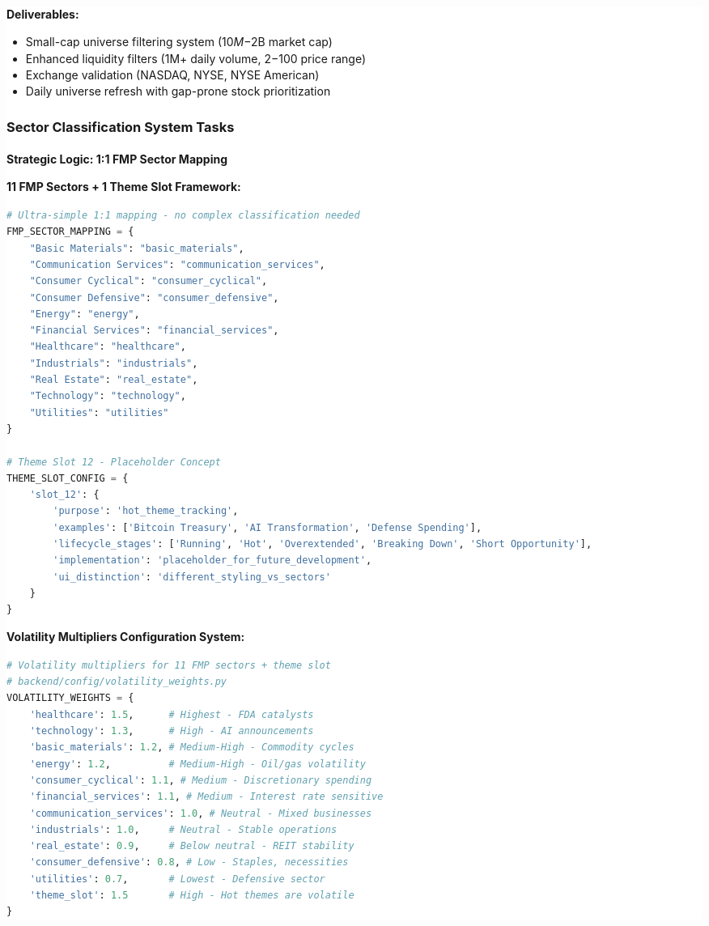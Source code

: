 **Deliverables:**
- Small-cap universe filtering system ($10M-$2B market cap)
- Enhanced liquidity filters (1M+ daily volume, $2-$100 price range)
- Exchange validation (NASDAQ, NYSE, NYSE American)
- Daily universe refresh with gap-prone stock prioritization

### Sector Classification System Tasks

**Strategic Logic: 1:1 FMP Sector Mapping**

**11 FMP Sectors + 1 Theme Slot Framework:**
```python
# Ultra-simple 1:1 mapping - no complex classification needed
FMP_SECTOR_MAPPING = {
    "Basic Materials": "basic_materials",
    "Communication Services": "communication_services",
    "Consumer Cyclical": "consumer_cyclical",
    "Consumer Defensive": "consumer_defensive", 
    "Energy": "energy",
    "Financial Services": "financial_services",
    "Healthcare": "healthcare",
    "Industrials": "industrials",
    "Real Estate": "real_estate", 
    "Technology": "technology",
    "Utilities": "utilities"
}

# Theme Slot 12 - Placeholder Concept
THEME_SLOT_CONFIG = {
    'slot_12': {
        'purpose': 'hot_theme_tracking',
        'examples': ['Bitcoin Treasury', 'AI Transformation', 'Defense Spending'],
        'lifecycle_stages': ['Running', 'Hot', 'Overextended', 'Breaking Down', 'Short Opportunity'],
        'implementation': 'placeholder_for_future_development',
        'ui_distinction': 'different_styling_vs_sectors'
    }
}
```

**Volatility Multipliers Configuration System:**
```python
# Volatility multipliers for 11 FMP sectors + theme slot
# backend/config/volatility_weights.py
VOLATILITY_WEIGHTS = {
    'healthcare': 1.5,      # Highest - FDA catalysts
    'technology': 1.3,      # High - AI announcements
    'basic_materials': 1.2, # Medium-High - Commodity cycles
    'energy': 1.2,          # Medium-High - Oil/gas volatility
    'consumer_cyclical': 1.1, # Medium - Discretionary spending
    'financial_services': 1.1, # Medium - Interest rate sensitive
    'communication_services': 1.0, # Neutral - Mixed businesses
    'industrials': 1.0,     # Neutral - Stable operations
    'real_estate': 0.9,     # Below neutral - REIT stability
    'consumer_defensive': 0.8, # Low - Staples, necessities
    'utilities': 0.7,       # Lowest - Defensive sector
    'theme_slot': 1.5       # High - Hot themes are volatile
}
```
